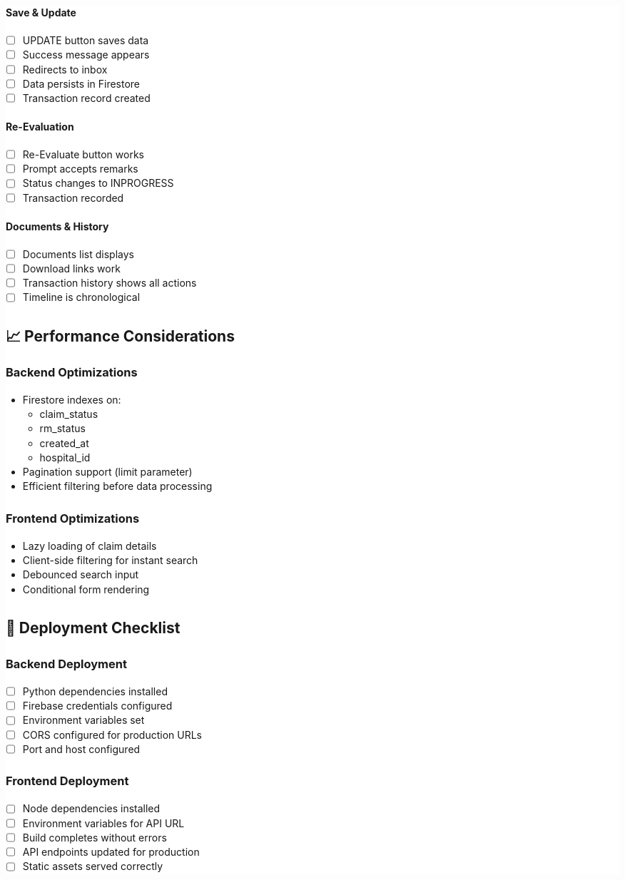 #### Save & Update
- [ ] UPDATE button saves data
- [ ] Success message appears
- [ ] Redirects to inbox
- [ ] Data persists in Firestore
- [ ] Transaction record created

#### Re-Evaluation
- [ ] Re-Evaluate button works
- [ ] Prompt accepts remarks
- [ ] Status changes to INPROGRESS
- [ ] Transaction recorded

#### Documents & History
- [ ] Documents list displays
- [ ] Download links work
- [ ] Transaction history shows all actions
- [ ] Timeline is chronological

## 📈 Performance Considerations

### Backend Optimizations
- Firestore indexes on:
  - claim_status
  - rm_status
  - created_at
  - hospital_id
- Pagination support (limit parameter)
- Efficient filtering before data processing

### Frontend Optimizations
- Lazy loading of claim details
- Client-side filtering for instant search
- Debounced search input
- Conditional form rendering

## 🚀 Deployment Checklist

### Backend Deployment
- [ ] Python dependencies installed
- [ ] Firebase credentials configured
- [ ] Environment variables set
- [ ] CORS configured for production URLs
- [ ] Port and host configured

### Frontend Deployment
- [ ] Node dependencies installed
- [ ] Environment variables for API URL
- [ ] Build completes without errors
- [ ] API endpoints updated for production
- [ ] Static assets served correctly
